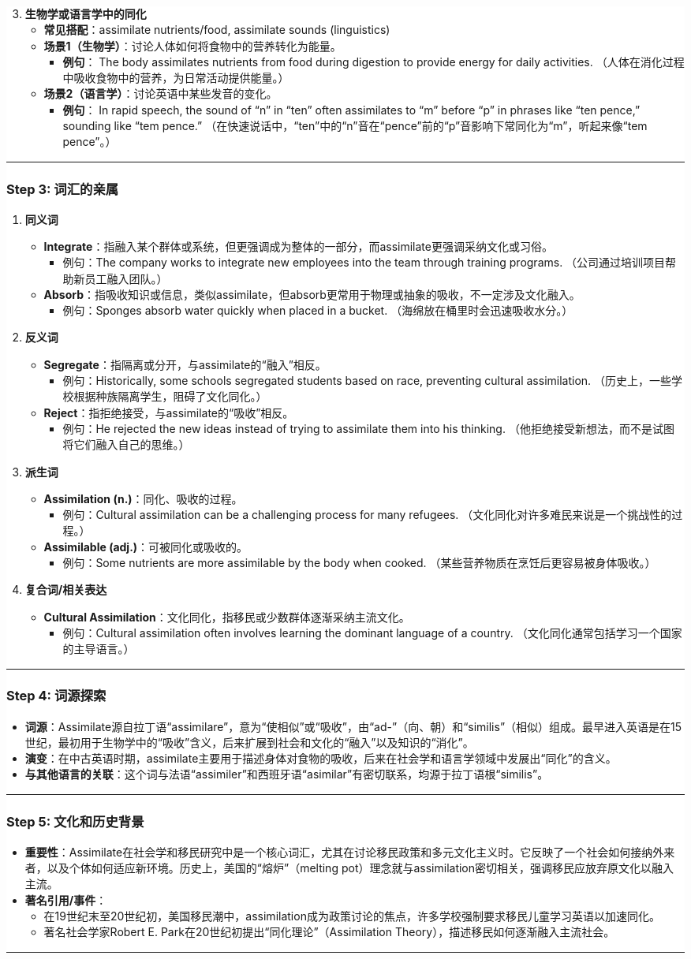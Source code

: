 3. **生物学或语言学中的同化**
   - **常见搭配**：assimilate nutrients/food, assimilate sounds (linguistics)
   - **场景1（生物学）**：讨论人体如何将食物中的营养转化为能量。
     - **例句**： The body assimilates nutrients from food during digestion to provide energy for daily activities. （人体在消化过程中吸收食物中的营养，为日常活动提供能量。）
   - **场景2（语言学）**：讨论英语中某些发音的变化。
     - **例句**： In rapid speech, the sound of “n” in “ten” often assimilates to “m” before “p” in phrases like “ten pence,” sounding like “tem pence.” （在快速说话中，“ten”中的“n”音在“pence”前的“p”音影响下常同化为“m”，听起来像“tem pence”。）

---

### Step 3: 词汇的亲属

1. **同义词**
   - **Integrate**：指融入某个群体或系统，但更强调成为整体的一部分，而assimilate更强调采纳文化或习俗。  
     - 例句：The company works to integrate new employees into the team through training programs. （公司通过培训项目帮助新员工融入团队。）
   - **Absorb**：指吸收知识或信息，类似assimilate，但absorb更常用于物理或抽象的吸收，不一定涉及文化融入。  
     - 例句：Sponges absorb water quickly when placed in a bucket. （海绵放在桶里时会迅速吸收水分。）

2. **反义词**
   - **Segregate**：指隔离或分开，与assimilate的“融入”相反。  
     - 例句：Historically, some schools segregated students based on race, preventing cultural assimilation. （历史上，一些学校根据种族隔离学生，阻碍了文化同化。）
   - **Reject**：指拒绝接受，与assimilate的“吸收”相反。  
     - 例句：He rejected the new ideas instead of trying to assimilate them into his thinking. （他拒绝接受新想法，而不是试图将它们融入自己的思维。）

3. **派生词**
   - **Assimilation (n.)**：同化、吸收的过程。  
     - 例句：Cultural assimilation can be a challenging process for many refugees. （文化同化对许多难民来说是一个挑战性的过程。）
   - **Assimilable (adj.)**：可被同化或吸收的。  
     - 例句：Some nutrients are more assimilable by the body when cooked. （某些营养物质在烹饪后更容易被身体吸收。）

4. **复合词/相关表达**
   - **Cultural Assimilation**：文化同化，指移民或少数群体逐渐采纳主流文化。  
     - 例句：Cultural assimilation often involves learning the dominant language of a country. （文化同化通常包括学习一个国家的主导语言。）

---

### Step 4: 词源探索

- **词源**：Assimilate源自拉丁语“assimilare”，意为“使相似”或“吸收”，由“ad-”（向、朝）和“similis”（相似）组成。最早进入英语是在15世纪，最初用于生物学中的“吸收”含义，后来扩展到社会和文化的“融入”以及知识的“消化”。
- **演变**：在中古英语时期，assimilate主要用于描述身体对食物的吸收，后来在社会学和语言学领域中发展出“同化”的含义。
- **与其他语言的关联**：这个词与法语“assimiler”和西班牙语“asimilar”有密切联系，均源于拉丁语根“similis”。

---

### Step 5: 文化和历史背景

- **重要性**：Assimilate在社会学和移民研究中是一个核心词汇，尤其在讨论移民政策和多元文化主义时。它反映了一个社会如何接纳外来者，以及个体如何适应新环境。历史上，美国的“熔炉”（melting pot）理念就与assimilation密切相关，强调移民应放弃原文化以融入主流。
- **著名引用/事件**：
  - 在19世纪末至20世纪初，美国移民潮中，assimilation成为政策讨论的焦点，许多学校强制要求移民儿童学习英语以加速同化。
  - 著名社会学家Robert E. Park在20世纪初提出“同化理论”（Assimilation Theory），描述移民如何逐渐融入主流社会。

---